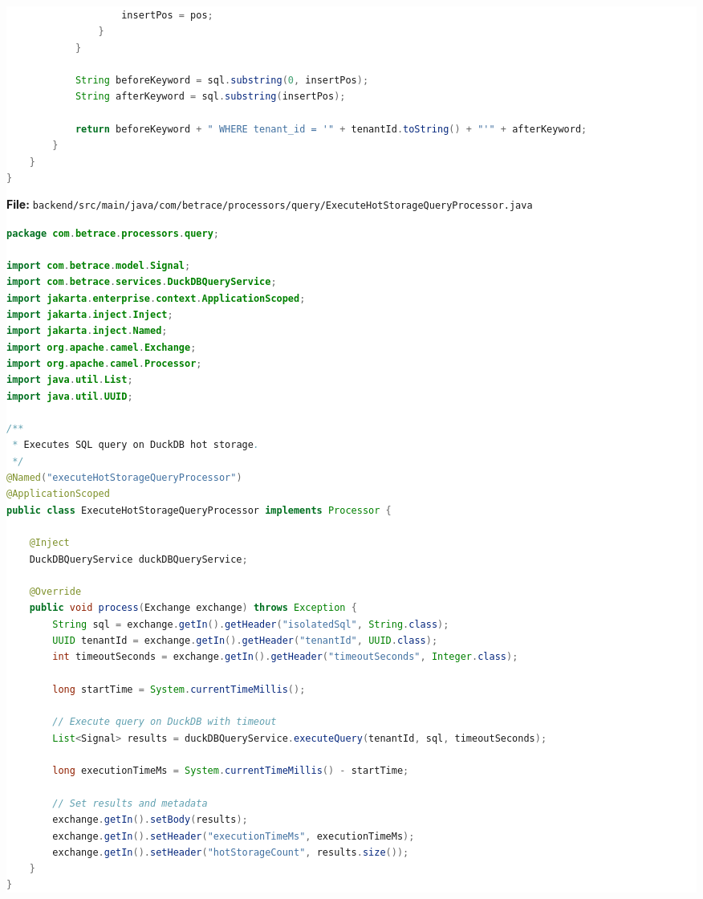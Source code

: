 ```java
                    insertPos = pos;
                }
            }

            String beforeKeyword = sql.substring(0, insertPos);
            String afterKeyword = sql.substring(insertPos);

            return beforeKeyword + " WHERE tenant_id = '" + tenantId.toString() + "'" + afterKeyword;
        }
    }
}
```

**File:** `backend/src/main/java/com/betrace/processors/query/ExecuteHotStorageQueryProcessor.java`

```java
package com.betrace.processors.query;

import com.betrace.model.Signal;
import com.betrace.services.DuckDBQueryService;
import jakarta.enterprise.context.ApplicationScoped;
import jakarta.inject.Inject;
import jakarta.inject.Named;
import org.apache.camel.Exchange;
import org.apache.camel.Processor;
import java.util.List;
import java.util.UUID;

/**
 * Executes SQL query on DuckDB hot storage.
 */
@Named("executeHotStorageQueryProcessor")
@ApplicationScoped
public class ExecuteHotStorageQueryProcessor implements Processor {

    @Inject
    DuckDBQueryService duckDBQueryService;

    @Override
    public void process(Exchange exchange) throws Exception {
        String sql = exchange.getIn().getHeader("isolatedSql", String.class);
        UUID tenantId = exchange.getIn().getHeader("tenantId", UUID.class);
        int timeoutSeconds = exchange.getIn().getHeader("timeoutSeconds", Integer.class);

        long startTime = System.currentTimeMillis();

        // Execute query on DuckDB with timeout
        List<Signal> results = duckDBQueryService.executeQuery(tenantId, sql, timeoutSeconds);

        long executionTimeMs = System.currentTimeMillis() - startTime;

        // Set results and metadata
        exchange.getIn().setBody(results);
        exchange.getIn().setHeader("executionTimeMs", executionTimeMs);
        exchange.getIn().setHeader("hotStorageCount", results.size());
    }
}
```

